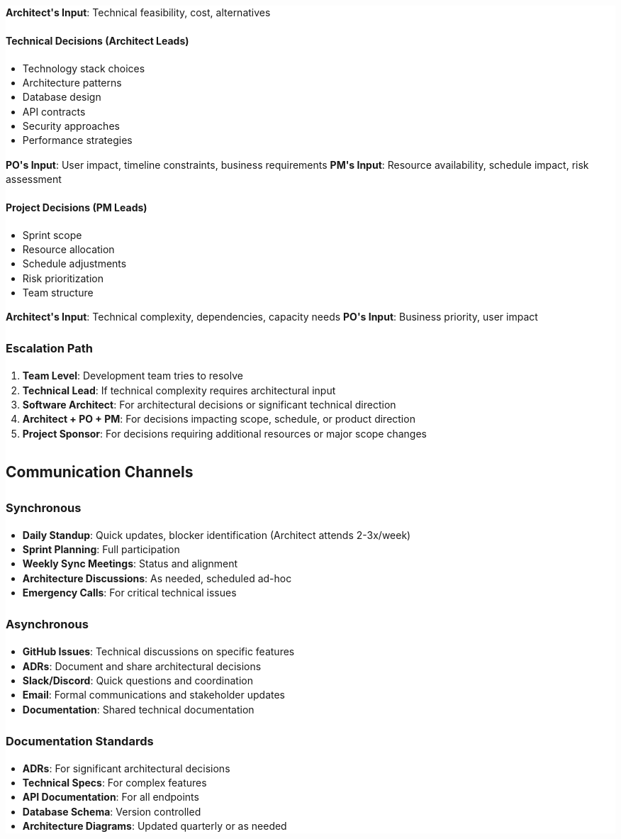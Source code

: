 **Architect's Input**: Technical feasibility, cost, alternatives

#### Technical Decisions (Architect Leads)
- Technology stack choices
- Architecture patterns
- Database design
- API contracts
- Security approaches
- Performance strategies

**PO's Input**: User impact, timeline constraints, business requirements
**PM's Input**: Resource availability, schedule impact, risk assessment

#### Project Decisions (PM Leads)
- Sprint scope
- Resource allocation
- Schedule adjustments
- Risk prioritization
- Team structure

**Architect's Input**: Technical complexity, dependencies, capacity needs
**PO's Input**: Business priority, user impact

### Escalation Path

1. **Team Level**: Development team tries to resolve
2. **Technical Lead**: If technical complexity requires architectural input
3. **Software Architect**: For architectural decisions or significant technical direction
4. **Architect + PO + PM**: For decisions impacting scope, schedule, or product direction
5. **Project Sponsor**: For decisions requiring additional resources or major scope changes

## Communication Channels

### Synchronous
- **Daily Standup**: Quick updates, blocker identification (Architect attends 2-3x/week)
- **Sprint Planning**: Full participation
- **Weekly Sync Meetings**: Status and alignment
- **Architecture Discussions**: As needed, scheduled ad-hoc
- **Emergency Calls**: For critical technical issues

### Asynchronous
- **GitHub Issues**: Technical discussions on specific features
- **ADRs**: Document and share architectural decisions
- **Slack/Discord**: Quick questions and coordination
- **Email**: Formal communications and stakeholder updates
- **Documentation**: Shared technical documentation

### Documentation Standards
- **ADRs**: For significant architectural decisions
- **Technical Specs**: For complex features
- **API Documentation**: For all endpoints
- **Database Schema**: Version controlled
- **Architecture Diagrams**: Updated quarterly or as needed
